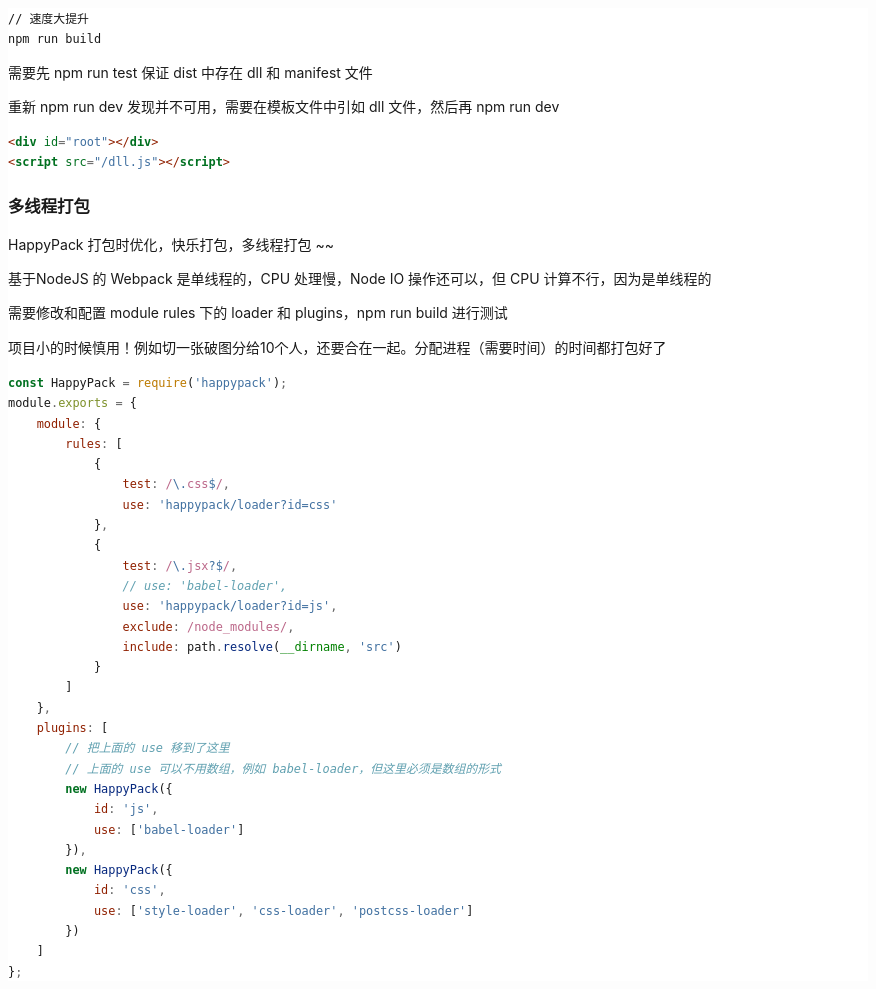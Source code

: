 ```
// 速度大提升
npm run build
```

需要先 npm run test 保证 dist 中存在 dll 和 manifest 文件

重新 npm run dev 发现并不可用，需要在模板文件中引如 dll 文件，然后再 npm run dev

``` html
<div id="root"></div>
<script src="/dll.js"></script>
```

### 多线程打包

HappyPack 打包时优化，快乐打包，多线程打包 ~~

基于NodeJS 的 Webpack 是单线程的，CPU 处理慢，Node IO 操作还可以，但 CPU 计算不行，因为是单线程的

需要修改和配置 module rules 下的 loader 和 plugins，npm run build 进行测试

项目小的时候慎用！例如切一张破图分给10个人，还要合在一起。分配进程（需要时间）的时间都打包好了

``` javascript
const HappyPack = require('happypack');
module.exports = {
    module: {
        rules: [
            {
                test: /\.css$/,
                use: 'happypack/loader?id=css'
            },
            {
                test: /\.jsx?$/,
                // use: 'babel-loader',
                use: 'happypack/loader?id=js',
                exclude: /node_modules/,
                include: path.resolve(__dirname, 'src')
            }
        ]
    },
    plugins: [
        // 把上面的 use 移到了这里
        // 上面的 use 可以不用数组，例如 babel-loader，但这里必须是数组的形式
        new HappyPack({
            id: 'js',
            use: ['babel-loader']
        }),
        new HappyPack({
            id: 'css',
            use: ['style-loader', 'css-loader', 'postcss-loader']
        })
    ]
};
```
